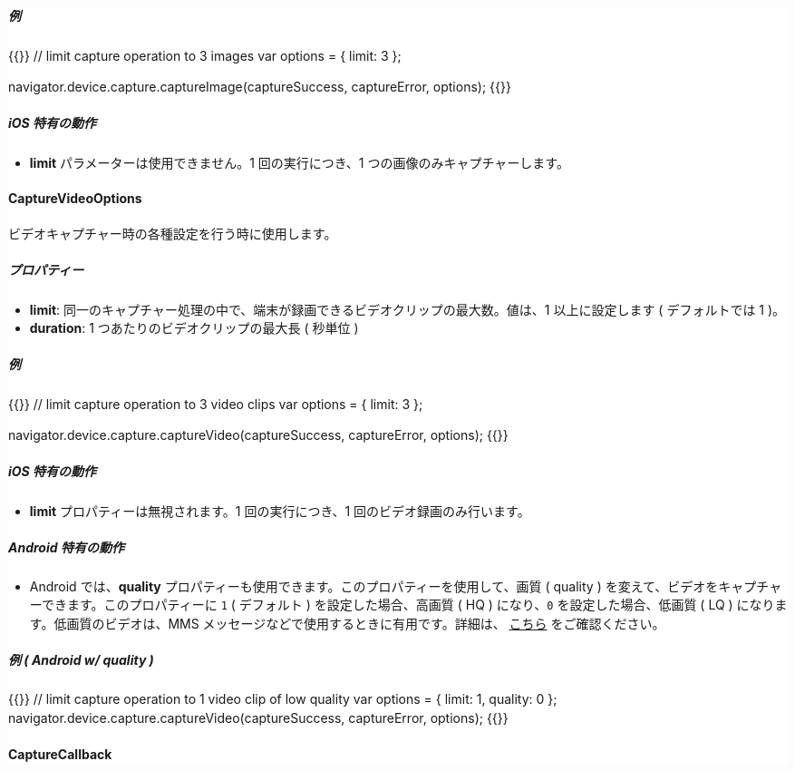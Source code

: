 ##### 例

{{<highlight javascript>}}
// limit capture operation to 3 images
var options = { limit: 3 };

navigator.device.capture.captureImage(captureSuccess, captureError, options);
{{</highlight>}}

##### iOS 特有の動作

-   **limit** パラメーターは使用できません。1 回の実行につき、1
    つの画像のみキャプチャーします。

#### CaptureVideoOptions

ビデオキャプチャー時の各種設定を行う時に使用します。

##### プロパティー

-   **limit**:
    同一のキャプチャー処理の中で、端末が録画できるビデオクリップの最大数。値は、1
    以上に設定します ( デフォルトでは 1 )。
-   **duration**: 1 つあたりのビデオクリップの最大長 ( 秒単位 )

##### 例

{{<highlight javascript>}}
// limit capture operation to 3 video clips
var options = { limit: 3 };

navigator.device.capture.captureVideo(captureSuccess, captureError, options);
{{</highlight>}}

##### iOS 特有の動作

-   **limit** プロパティーは無視されます。1 回の実行につき、1
    回のビデオ録画のみ行います。

##### Android 特有の動作

-   Android では、**quality** プロパティーも使用できます。このプロパティーを使用して、画質 (
    quality ) を変えて、ビデオをキャプチャーできます。このプロパティーに `1` ( デフォルト ) を設定した場合、高画質 ( HQ ) になり、`0`
    を設定した場合、低画質 ( LQ ) になります。低画質のビデオは、MMS メッセージなどで使用するときに有用です。詳細は、
    [こちら](http://developer.android.com/reference/android/provider/MediaStore.html#EXTRA_VIDEO_QUALITY)
    をご確認ください。

##### 例 ( Android w/ quality )

{{<highlight javascript>}}
// limit capture operation to 1 video clip of low quality
var options = { limit: 1, quality: 0 };
navigator.device.capture.captureVideo(captureSuccess, captureError, options);
{{</highlight>}}

#### CaptureCallback
